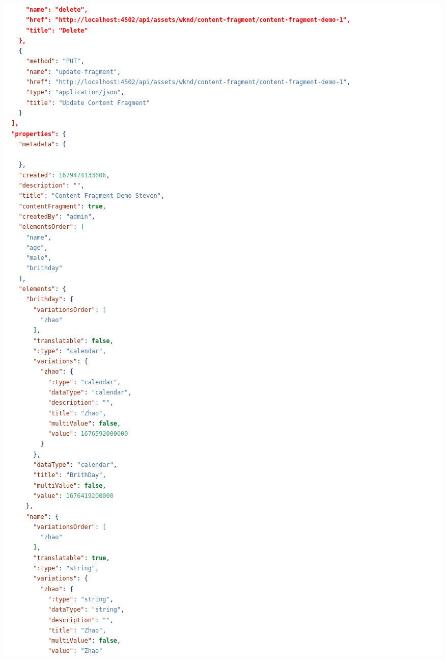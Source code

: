 ```json
      "name": "delete",
      "href": "http://localhost:4502/api/assets/wknd/content-fragment/content-fragment-demo-1",
      "title": "Delete"
    },
    {
      "method": "PUT",
      "name": "update-fragment",
      "href": "http://localhost:4502/api/assets/wknd/content-fragment/content-fragment-demo-1",
      "type": "application/json",
      "title": "Update Content Fragment"
    }
  ],
  "properties": {
    "metadata": {
      
    },
    "created": 1679474133606,
    "description": "",
    "title": "Content Fragment Demo Steven",
    "contentFragment": true,
    "createdBy": "admin",
    "elementsOrder": [
      "name",
      "age",
      "male",
      "brithday"
    ],
    "elements": {
      "brithday": {
        "variationsOrder": [
          "zhao"
        ],
        "translatable": false,
        ":type": "calendar",
        "variations": {
          "zhao": {
            ":type": "calendar",
            "dataType": "calendar",
            "description": "",
            "title": "Zhao",
            "multiValue": false,
            "value": 1676592000000
          }
        },
        "dataType": "calendar",
        "title": "BrithDay",
        "multiValue": false,
        "value": 1676419200000
      },
      "name": {
        "variationsOrder": [
          "zhao"
        ],
        "translatable": true,
        ":type": "string",
        "variations": {
          "zhao": {
            ":type": "string",
            "dataType": "string",
            "description": "",
            "title": "Zhao",
            "multiValue": false,
            "value": "Zhao"
```